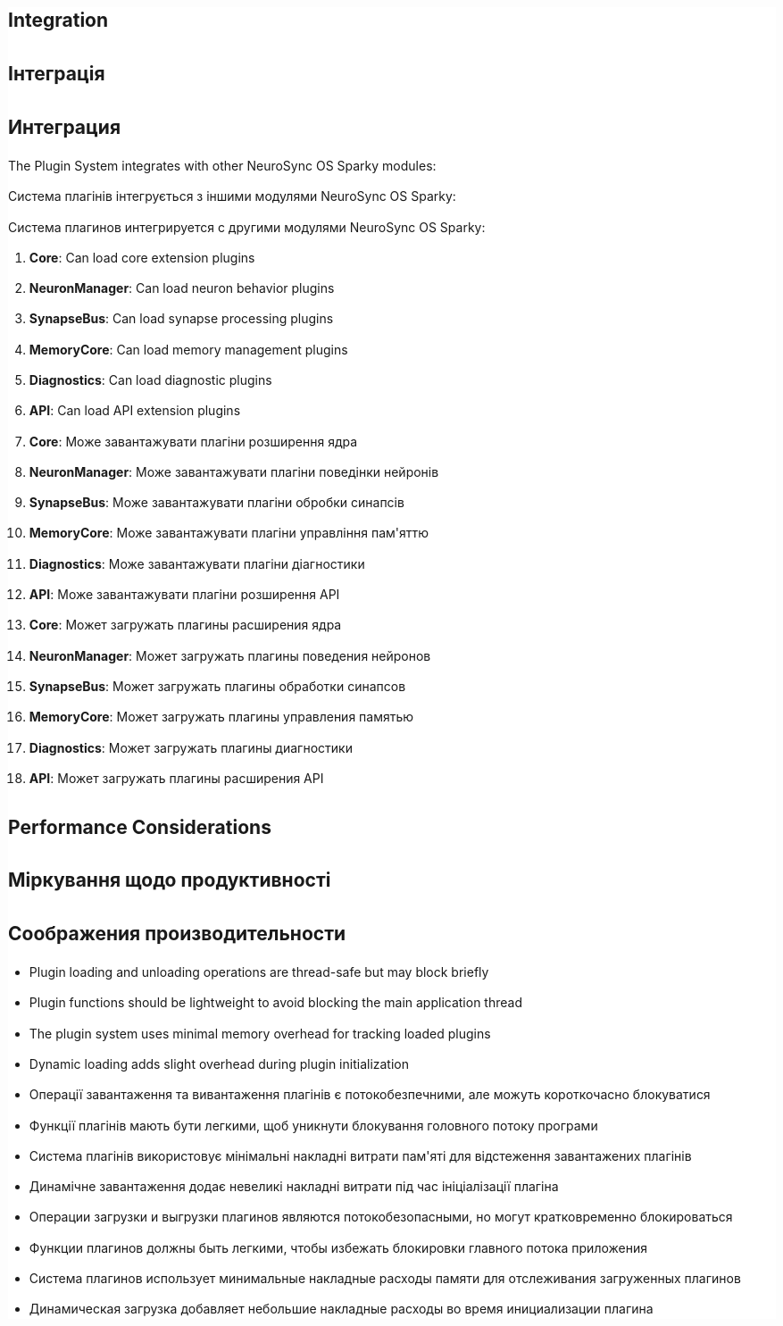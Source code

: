 ## Integration
## Інтеграція
## Интеграция

The Plugin System integrates with other NeuroSync OS Sparky modules:

Система плагінів інтегрується з іншими модулями NeuroSync OS Sparky:

Система плагинов интегрируется с другими модулями NeuroSync OS Sparky:

1. **Core**: Can load core extension plugins
2. **NeuronManager**: Can load neuron behavior plugins
3. **SynapseBus**: Can load synapse processing plugins
4. **MemoryCore**: Can load memory management plugins
5. **Diagnostics**: Can load diagnostic plugins
6. **API**: Can load API extension plugins

1. **Core**: Може завантажувати плагіни розширення ядра
2. **NeuronManager**: Може завантажувати плагіни поведінки нейронів
3. **SynapseBus**: Може завантажувати плагіни обробки синапсів
4. **MemoryCore**: Може завантажувати плагіни управління пам'яттю
5. **Diagnostics**: Може завантажувати плагіни діагностики
6. **API**: Може завантажувати плагіни розширення API

1. **Core**: Может загружать плагины расширения ядра
2. **NeuronManager**: Может загружать плагины поведения нейронов
3. **SynapseBus**: Может загружать плагины обработки синапсов
4. **MemoryCore**: Может загружать плагины управления памятью
5. **Diagnostics**: Может загружать плагины диагностики
6. **API**: Может загружать плагины расширения API

## Performance Considerations
## Міркування щодо продуктивності
## Соображения производительности

- Plugin loading and unloading operations are thread-safe but may block briefly
- Plugin functions should be lightweight to avoid blocking the main application thread
- The plugin system uses minimal memory overhead for tracking loaded plugins
- Dynamic loading adds slight overhead during plugin initialization

- Операції завантаження та вивантаження плагінів є потокобезпечними, але можуть короткочасно блокуватися
- Функції плагінів мають бути легкими, щоб уникнути блокування головного потоку програми
- Система плагінів використовує мінімальні накладні витрати пам'яті для відстеження завантажених плагінів
- Динамічне завантаження додає невеликі накладні витрати під час ініціалізації плагіна

- Операции загрузки и выгрузки плагинов являются потокобезопасными, но могут кратковременно блокироваться
- Функции плагинов должны быть легкими, чтобы избежать блокировки главного потока приложения
- Система плагинов использует минимальные накладные расходы памяти для отслеживания загруженных плагинов
- Динамическая загрузка добавляет небольшие накладные расходы во время инициализации плагина